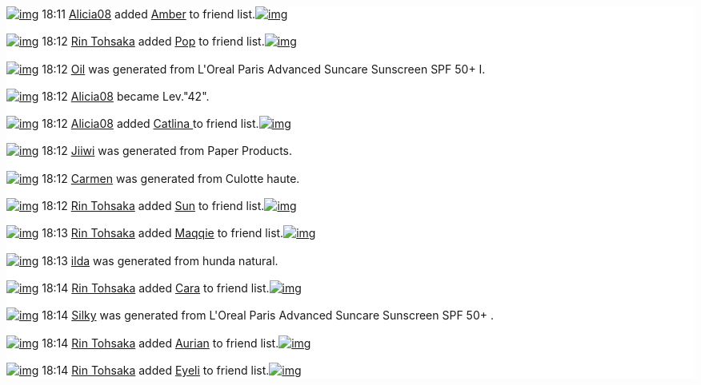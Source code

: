 [![img](http://www.deviantsart.com/2jn8a79.jpeg)](http://www.barcodekanojo.com/user/346164/Alicia08) 18:11 [Alicia08](http://www.barcodekanojo.com/user/346164/Alicia08) added [Amber](http://www.barcodekanojo.com/kanojo/2444965/Amber) to friend list.[![img](http://www.deviantsart.com/2bsmgrf.png)](http://www.barcodekanojo.com/kanojo/2444965/Amber)

[![img](http://www.deviantsart.com/17jagvd.jpeg)](http://www.barcodekanojo.com/user/452207/Rin%20Tohsaka) 18:12 [Rin Tohsaka](http://www.barcodekanojo.com/user/452207/Rin%20Tohsaka) added [Pop](http://www.barcodekanojo.com/kanojo/3030852/Pop) to friend list.[![img](http://www.deviantsart.com/1kchn16.png)](http://www.barcodekanojo.com/kanojo/3030852/Pop)

[![img](http://www.deviantsart.com/3erdtln.png)](http://www.barcodekanojo.com/kanojo/3030868/Oil) 18:12 [Oil](http://www.barcodekanojo.com/kanojo/3030868/Oil) was generated from L'Oreal Paris Advanced Suncare Sunscreen SPF 50+ I.

[![img](http://www.deviantsart.com/2jn8a79.jpeg)](http://www.barcodekanojo.com/user/346164/Alicia08) 18:12 [Alicia08](http://www.barcodekanojo.com/user/346164/Alicia08) became Lev."42".

[![img](http://www.deviantsart.com/2jn8a79.jpeg)](http://www.barcodekanojo.com/user/346164/Alicia08) 18:12 [Alicia08](http://www.barcodekanojo.com/user/346164/Alicia08) added [Catlina ](http://www.barcodekanojo.com/kanojo/2727160/Catlina%20) to friend list.[![img](http://www.deviantsart.com/23o96f5.png)](http://www.barcodekanojo.com/kanojo/2727160/Catlina%20)

[![img](http://www.deviantsart.com/2298hdf.png)](http://www.barcodekanojo.com/kanojo/3030869/Jiiwi) 18:12 [Jiiwi](http://www.barcodekanojo.com/kanojo/3030869/Jiiwi) was generated from Paper Products.

[![img](http://www.deviantsart.com/28vnba5.png)](http://www.barcodekanojo.com/kanojo/3030870/Carmen) 18:12 [Carmen](http://www.barcodekanojo.com/kanojo/3030870/Carmen) was generated from Culotte haute.

[![img](http://www.deviantsart.com/17jagvd.jpeg)](http://www.barcodekanojo.com/user/452207/Rin%20Tohsaka) 18:12 [Rin Tohsaka](http://www.barcodekanojo.com/user/452207/Rin%20Tohsaka) added [Sun](http://www.barcodekanojo.com/kanojo/3030853/Sun) to friend list.[![img](http://www.deviantsart.com/1m4joet.png)](http://www.barcodekanojo.com/kanojo/3030853/Sun)

[![img](http://www.deviantsart.com/17jagvd.jpeg)](http://www.barcodekanojo.com/user/452207/Rin%20Tohsaka) 18:13 [Rin Tohsaka](http://www.barcodekanojo.com/user/452207/Rin%20Tohsaka) added [Maqqie](http://www.barcodekanojo.com/kanojo/2911958/Maqqie) to friend list.[![img](http://www.deviantsart.com/1v8cspe.png)](http://www.barcodekanojo.com/kanojo/2911958/Maqqie)

[![img](http://www.deviantsart.com/c5fnv6.png)](http://www.barcodekanojo.com/kanojo/3030871/ilda) 18:13 [ilda](http://www.barcodekanojo.com/kanojo/3030871/ilda) was generated from hunda natural.

[![img](http://www.deviantsart.com/17jagvd.jpeg)](http://www.barcodekanojo.com/user/452207/Rin%20Tohsaka) 18:14 [Rin Tohsaka](http://www.barcodekanojo.com/user/452207/Rin%20Tohsaka) added [Cara](http://www.barcodekanojo.com/kanojo/3030861/Cara) to friend list.[![img](http://www.deviantsart.com/l0uri1.png)](http://www.barcodekanojo.com/kanojo/3030861/Cara)

[![img](http://www.deviantsart.com/3k2tvb7.png)](http://www.barcodekanojo.com/kanojo/3030872/Silky) 18:14 [Silky](http://www.barcodekanojo.com/kanojo/3030872/Silky) was generated from L'Oreal Paris Advanced Suncare Sunscreen SPF 50+ .

[![img](http://www.deviantsart.com/17jagvd.jpeg)](http://www.barcodekanojo.com/user/452207/Rin%20Tohsaka) 18:14 [Rin Tohsaka](http://www.barcodekanojo.com/user/452207/Rin%20Tohsaka) added [Aurian](http://www.barcodekanojo.com/kanojo/3030863/Aurian) to friend list.[![img](http://www.deviantsart.com/rc7gsr.png)](http://www.barcodekanojo.com/kanojo/3030863/Aurian)

[![img](http://www.deviantsart.com/17jagvd.jpeg)](http://www.barcodekanojo.com/user/452207/Rin%20Tohsaka) 18:14 [Rin Tohsaka](http://www.barcodekanojo.com/user/452207/Rin%20Tohsaka) added [Eyeli](http://www.barcodekanojo.com/kanojo/3030864/Eyeli) to friend list.[![img](http://www.deviantsart.com/futapk.png)](http://www.barcodekanojo.com/kanojo/3030864/Eyeli)
